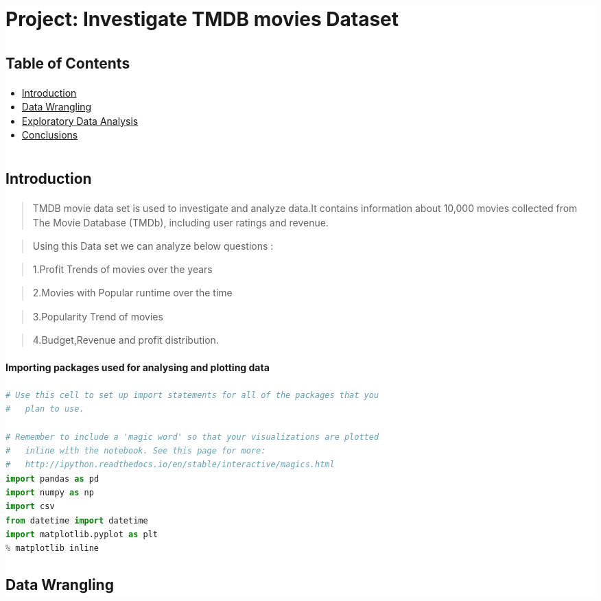 


# Project: Investigate TMDB movies Dataset 

## Table of Contents
<ul>
<li><a href="#intro">Introduction</a></li>
<li><a href="#wrangling">Data Wrangling</a></li>
<li><a href="#eda">Exploratory Data Analysis</a></li>
<li><a href="#conclusions">Conclusions</a></li>
</ul>

# <a id='intro'></a>
## Introduction

> TMDB movie data set is used to investigate and analyze data.It contains information about 10,000 movies collected from The Movie Database (TMDb), including user ratings and revenue.

> Using this Data set we can analyze below questions :

>  1.Profit Trends of movies over the years

>  2.Movies with Popular runtime over the time

>  3.Popularity Trend of movies

>  4.Budget,Revenue and profit distribution.
  
  
  
  
  

#### Importing packages used for analysing and plotting data


```python
# Use this cell to set up import statements for all of the packages that you
#   plan to use.

# Remember to include a 'magic word' so that your visualizations are plotted
#   inline with the notebook. See this page for more:
#   http://ipython.readthedocs.io/en/stable/interactive/magics.html
import pandas as pd
import numpy as np
import csv
from datetime import datetime
import matplotlib.pyplot as plt
% matplotlib inline

```

#### <a id='wrangling'></a>
## Data Wrangling
